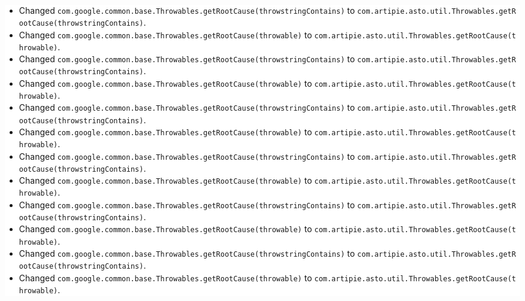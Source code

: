 * Changed `com.google.common.base.Throwables.getRootCause(throwstringContains)` to `com.artipie.asto.util.Throwables.getRootCause(throwstringContains)`.
* Changed `com.google.common.base.Throwables.getRootCause(throwable)` to `com.artipie.asto.util.Throwables.getRootCause(throwable)`.
* Changed `com.google.common.base.Throwables.getRootCause(throwstringContains)` to `com.artipie.asto.util.Throwables.getRootCause(throwstringContains)`.
* Changed `com.google.common.base.Throwables.getRootCause(throwable)` to `com.artipie.asto.util.Throwables.getRootCause(throwable)`.
* Changed `com.google.common.base.Throwables.getRootCause(throwstringContains)` to `com.artipie.asto.util.Throwables.getRootCause(throwstringContains)`.
* Changed `com.google.common.base.Throwables.getRootCause(throwable)` to `com.artipie.asto.util.Throwables.getRootCause(throwable)`.
* Changed `com.google.common.base.Throwables.getRootCause(throwstringContains)` to `com.artipie.asto.util.Throwables.getRootCause(throwstringContains)`.
* Changed `com.google.common.base.Throwables.getRootCause(throwable)` to `com.artipie.asto.util.Throwables.getRootCause(throwable)`.
* Changed `com.google.common.base.Throwables.getRootCause(throwstringContains)` to `com.artipie.asto.util.Throwables.getRootCause(throwstringContains)`.
* Changed `com.google.common.base.Throwables.getRootCause(throwable)` to `com.artipie.asto.util.Throwables.getRootCause(throwable)`.
* Changed `com.google.common.base.Throwables.getRootCause(throwstringContains)` to `com.artipie.asto.util.Throwables.getRootCause(throwstringContains)`.
* Changed `com.google.common.base.Throwables.getRootCause(throwable)` to `com.artipie.asto.util.Throwables.getRootCause(throwable)`.
